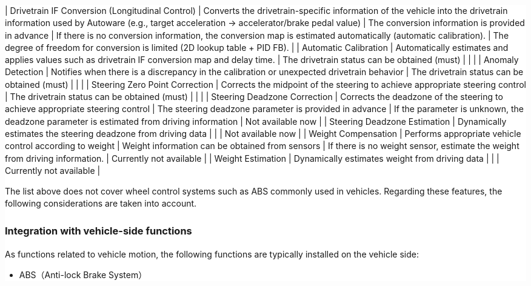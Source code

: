 | Drivetrain IF Conversion (Longitudinal Control) | Converts the drivetrain-specific information of the vehicle into the drivetrain information used by Autoware (e.g., target acceleration → accelerator/brake pedal value) | The conversion information is provided in advance                                 | If there is no conversion information, the conversion map is estimated automatically (automatic calibration).                                                                                                                  | The degree of freedom for conversion is limited (2D lookup table + PID FB).                                                                                                |
| Automatic Calibration                           | Automatically estimates and applies values such as drivetrain IF conversion map and delay time.                                                                          | The drivetrain status can be obtained (must)                                      |                                                                                                                                                                                                                                |                                                                                                                                                                            |
| Anomaly Detection                               | Notifies when there is a discrepancy in the calibration or unexpected drivetrain behavior                                                                                | The drivetrain status can be obtained (must)                                      |                                                                                                                                                                                                                                |                                                                                                                                                                            |
| Steering Zero Point Correction                  | Corrects the midpoint of the steering to achieve appropriate steering control                                                                                            | The drivetrain status can be obtained (must)                                      |                                                                                                                                                                                                                                |                                                                                                                                                                            |
| Steering Deadzone Correction                    | Corrects the deadzone of the steering to achieve appropriate steering control                                                                                            | The steering deadzone parameter is provided in advance                            | If the parameter is unknown, the deadzone parameter is estimated from driving information                                                                                                                                      | Not available now                                                                                                                                                          |
| Steering Deadzone Estimation                    | Dynamically estimates the steering deadzone from driving data                                                                                                            |                                                                                   |                                                                                                                                                                                                                                | Not available now                                                                                                                                                          |
| Weight Compensation                             | Performs appropriate vehicle control according to weight                                                                                                                 | Weight information can be obtained from sensors                                   | If there is no weight sensor, estimate the weight from driving information.                                                                                                                                                    | Currently not available                                                                                                                                                    |
| Weight Estimation                               | Dynamically estimates weight from driving data                                                                                                                           |                                                                                   |                                                                                                                                                                                                                                | Currently not available                                                                                                                                                    |

The list above does not cover wheel control systems such as ABS commonly used in vehicles. Regarding these features, the following considerations are taken into account.

### Integration with vehicle-side functions

As functions related to vehicle motion, the following functions are typically installed on the vehicle side:

- ABS（Anti-lock Brake System）